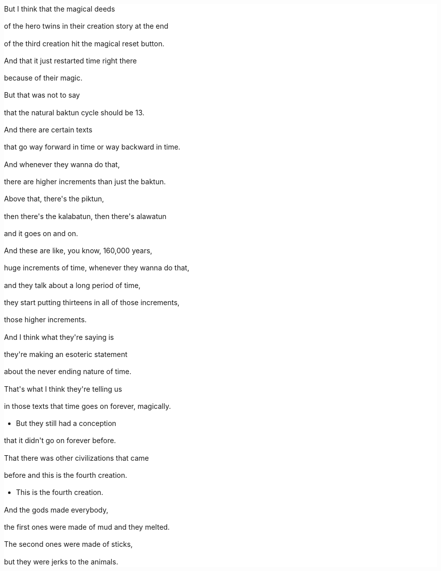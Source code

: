 But I think that the magical deeds

of the hero twins in their creation story at the end

of the third creation hit the magical reset button.

And that it just restarted time right there

because of their magic.

But that was not to say

that the natural baktun cycle should be 13.

And there are certain texts

that go way forward in time or way backward in time.

And whenever they wanna do that,

there are higher increments than just the baktun.

Above that, there's the piktun,

then there's the kalabatun, then there's alawatun

and it goes on and on.

And these are like, you know, 160,000 years,

huge increments of time, whenever they wanna do that,

and they talk about a long period of time,

they start putting thirteens in all of those increments,

those higher increments.

And I think what they're saying is

they're making an esoteric statement

about the never ending nature of time.

That's what I think they're telling us

in those texts that time goes on forever, magically.

- But they still had a conception

that it didn't go on forever before.

That there was other civilizations that came

before and this is the fourth creation.

- This is the fourth creation.

And the gods made everybody,

the first ones were made of mud and they melted.

The second ones were made of sticks,

but they were jerks to the animals.
